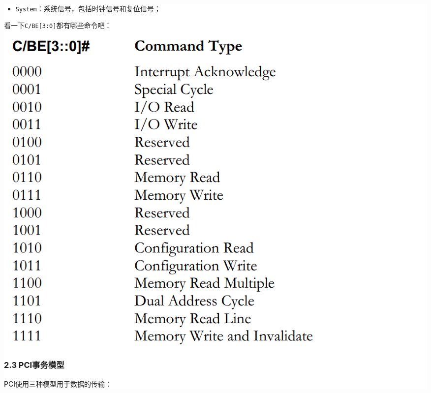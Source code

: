 - `System`：系统信号，包括时钟信号和复位信号；

看一下`C/BE[3:0]`都有哪些命令吧：

![1669695037361](Linux_PCI驱动框架分析.assets/1669695037361.png)

### 2.3 PCI事务模型

PCI使用三种模型用于数据的传输：
